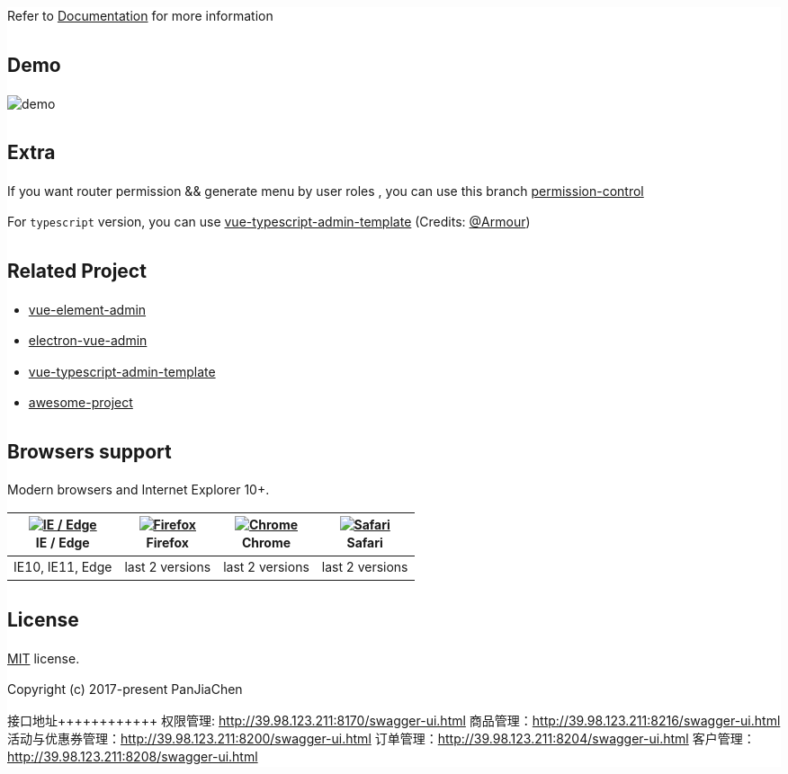Refer to [Documentation](https://panjiachen.github.io/vue-element-admin-site/guide/essentials/deploy.html) for more information

## Demo

![demo](https://github.com/PanJiaChen/PanJiaChen.github.io/blob/master/images/demo.gif)

## Extra

If you want router permission && generate menu by user roles , you can use this branch [permission-control](https://github.com/PanJiaChen/vue-admin-template/tree/permission-control)

For `typescript` version, you can use [vue-typescript-admin-template](https://github.com/Armour/vue-typescript-admin-template) (Credits: [@Armour](https://github.com/Armour))

## Related Project

- [vue-element-admin](https://github.com/PanJiaChen/vue-element-admin)

- [electron-vue-admin](https://github.com/PanJiaChen/electron-vue-admin)

- [vue-typescript-admin-template](https://github.com/Armour/vue-typescript-admin-template)

- [awesome-project](https://github.com/PanJiaChen/vue-element-admin/issues/2312)

## Browsers support

Modern browsers and Internet Explorer 10+.

| [<img src="https://raw.githubusercontent.com/alrra/browser-logos/master/src/edge/edge_48x48.png" alt="IE / Edge" width="24px" height="24px" />](http://godban.github.io/browsers-support-badges/)</br>IE / Edge | [<img src="https://raw.githubusercontent.com/alrra/browser-logos/master/src/firefox/firefox_48x48.png" alt="Firefox" width="24px" height="24px" />](http://godban.github.io/browsers-support-badges/)</br>Firefox | [<img src="https://raw.githubusercontent.com/alrra/browser-logos/master/src/chrome/chrome_48x48.png" alt="Chrome" width="24px" height="24px" />](http://godban.github.io/browsers-support-badges/)</br>Chrome | [<img src="https://raw.githubusercontent.com/alrra/browser-logos/master/src/safari/safari_48x48.png" alt="Safari" width="24px" height="24px" />](http://godban.github.io/browsers-support-badges/)</br>Safari |
| --------- | --------- | --------- | --------- |
| IE10, IE11, Edge| last 2 versions| last 2 versions| last 2 versions

## License

[MIT](https://github.com/PanJiaChen/vue-admin-template/blob/master/LICENSE) license.

Copyright (c) 2017-present PanJiaChen






接口地址++++++++++++
权限管理: http://39.98.123.211:8170/swagger-ui.html
商品管理：http://39.98.123.211:8216/swagger-ui.html
活动与优惠券管理：http://39.98.123.211:8200/swagger-ui.html
订单管理：http://39.98.123.211:8204/swagger-ui.html
客户管理：http://39.98.123.211:8208/swagger-ui.html






